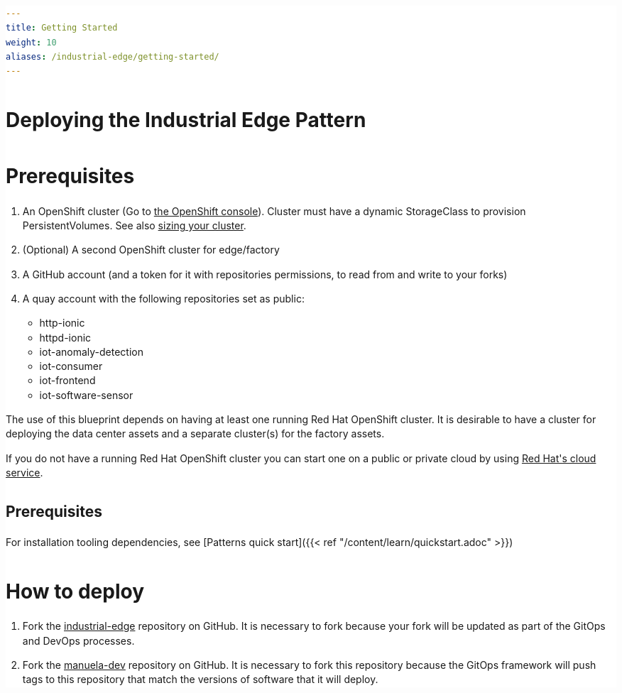 ```yaml
---
title: Getting Started
weight: 10
aliases: /industrial-edge/getting-started/
---
```


# Deploying the Industrial Edge Pattern

# Prerequisites

1. An OpenShift cluster (Go to [the OpenShift console](https://console.redhat.com/openshift/create)). Cluster must have a dynamic StorageClass to provision PersistentVolumes. See also [sizing your cluster](../../industrial-edge/cluster-sizing).
1. (Optional) A second OpenShift cluster for edge/factory
1. A GitHub account (and a token for it with repositories permissions, to read from and write to your forks)
1. A quay account with the following repositories set as public:

    - http-ionic
    - httpd-ionic
    - iot-anomaly-detection
    - iot-consumer
    - iot-frontend
    - iot-software-sensor

The use of this blueprint depends on having at least one running Red Hat
OpenShift cluster. It is desirable to have a cluster for deploying the data
center assets and a separate cluster(s) for the factory assets.

If you do not have a running Red Hat OpenShift cluster you can start one on a
public or private cloud by using [Red Hat's cloud
service](https://console.redhat.com/openshift/create).

## Prerequisites

For installation tooling dependencies, see [Patterns quick start]({{< ref "/content/learn/quickstart.adoc" >}})


# How to deploy

1. Fork the [industrial-edge](https://github.com/validatedpatterns/industrial-edge) repository on GitHub.  It is necessary to fork because your fork will be updated as part of the GitOps and DevOps processes.

1. Fork the [manuela-dev](https://github.com/validatedpatterns-demos/manuela-dev) repository on GitHub.  It is necessary to fork this repository because the GitOps framework will push tags to this repository that match the versions of software that it will deploy.
